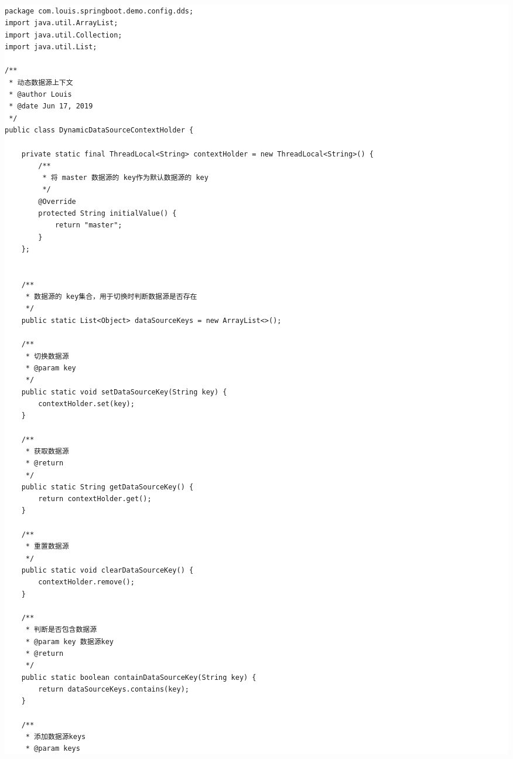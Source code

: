 ```
package com.louis.springboot.demo.config.dds;
import java.util.ArrayList;
import java.util.Collection;
import java.util.List;

/**
 * 动态数据源上下文
 * @author Louis
 * @date Jun 17, 2019
 */
public class DynamicDataSourceContextHolder {

    private static final ThreadLocal<String> contextHolder = new ThreadLocal<String>() {
        /**
         * 将 master 数据源的 key作为默认数据源的 key
         */
        @Override
        protected String initialValue() {
            return "master";
        }
    };


    /**
     * 数据源的 key集合，用于切换时判断数据源是否存在
     */
    public static List<Object> dataSourceKeys = new ArrayList<>();

    /**
     * 切换数据源
     * @param key
     */
    public static void setDataSourceKey(String key) {
        contextHolder.set(key);
    }

    /**
     * 获取数据源
     * @return
     */
    public static String getDataSourceKey() {
        return contextHolder.get();
    }

    /**
     * 重置数据源
     */
    public static void clearDataSourceKey() {
        contextHolder.remove();
    }

    /**
     * 判断是否包含数据源
     * @param key 数据源key
     * @return
     */
    public static boolean containDataSourceKey(String key) {
        return dataSourceKeys.contains(key);
    }
    
    /**
     * 添加数据源keys
     * @param keys
```